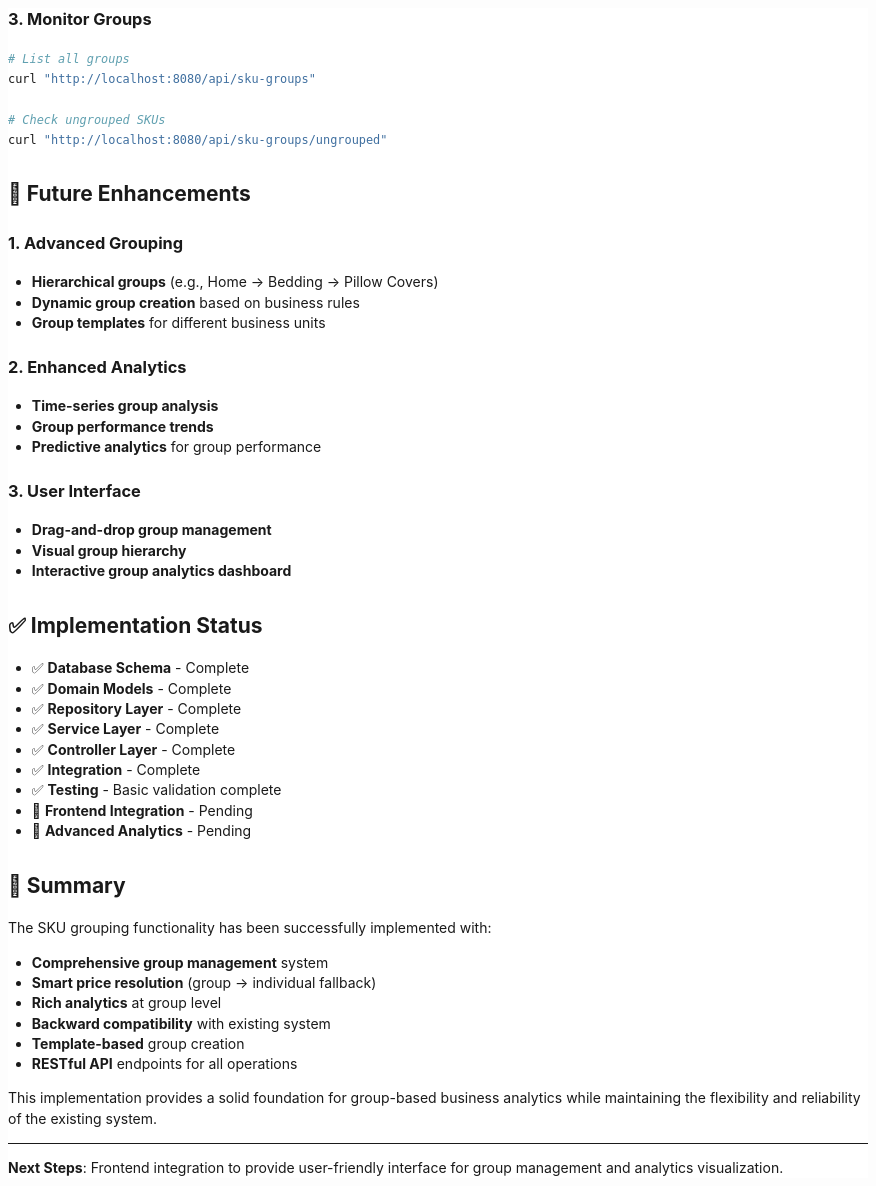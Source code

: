 
### **3. Monitor Groups**
```bash
# List all groups
curl "http://localhost:8080/api/sku-groups"

# Check ungrouped SKUs
curl "http://localhost:8080/api/sku-groups/ungrouped"
```

## 🔮 **Future Enhancements**

### **1. Advanced Grouping**
- **Hierarchical groups** (e.g., Home → Bedding → Pillow Covers)
- **Dynamic group creation** based on business rules
- **Group templates** for different business units

### **2. Enhanced Analytics**
- **Time-series group analysis**
- **Group performance trends**
- **Predictive analytics** for group performance

### **3. User Interface**
- **Drag-and-drop group management**
- **Visual group hierarchy**
- **Interactive group analytics dashboard**

## ✅ **Implementation Status**

- ✅ **Database Schema** - Complete
- ✅ **Domain Models** - Complete
- ✅ **Repository Layer** - Complete
- ✅ **Service Layer** - Complete
- ✅ **Controller Layer** - Complete
- ✅ **Integration** - Complete
- ✅ **Testing** - Basic validation complete
- 🔄 **Frontend Integration** - Pending
- 🔄 **Advanced Analytics** - Pending

## 🎉 **Summary**

The SKU grouping functionality has been successfully implemented with:
- **Comprehensive group management** system
- **Smart price resolution** (group → individual fallback)
- **Rich analytics** at group level
- **Backward compatibility** with existing system
- **Template-based** group creation
- **RESTful API** endpoints for all operations

This implementation provides a solid foundation for group-based business analytics while maintaining the flexibility and reliability of the existing system.

---

**Next Steps**: Frontend integration to provide user-friendly interface for group management and analytics visualization.
